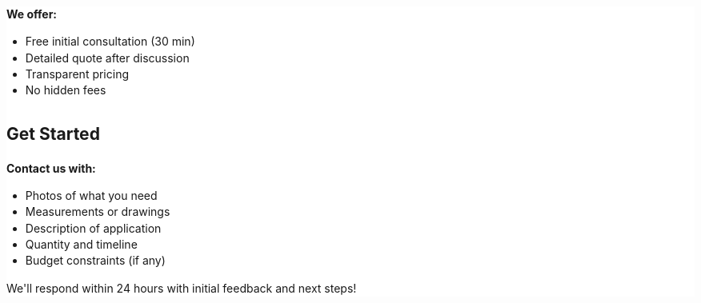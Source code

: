 **We offer:**
- Free initial consultation (30 min)
- Detailed quote after discussion
- Transparent pricing
- No hidden fees

## Get Started

**Contact us with:**
- Photos of what you need
- Measurements or drawings
- Description of application
- Quantity and timeline
- Budget constraints (if any)

We'll respond within 24 hours with initial feedback and next steps!
